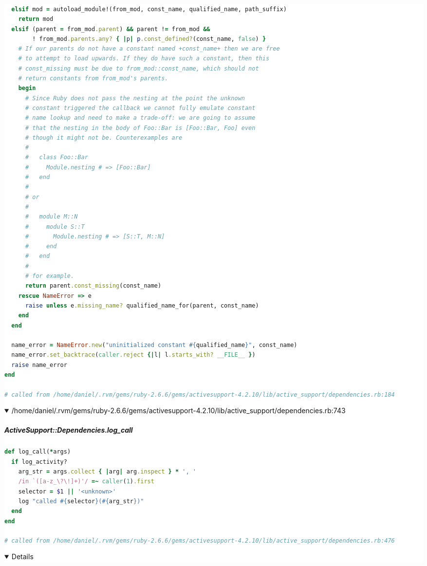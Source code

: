 ```ruby
  elsif mod = autoload_module!(from_mod, const_name, qualified_name, path_suffix)
    return mod
  elsif (parent = from_mod.parent) && parent != from_mod &&
        ! from_mod.parents.any? { |p| p.const_defined?(const_name, false) }
    # If our parents do not have a constant named +const_name+ then we are free
    # to attempt to load upwards. If they do have such a constant, then this
    # const_missing must be due to from_mod::const_name, which should not
    # return constants from from_mod's parents.
    begin
      # Since Ruby does not pass the nesting at the point the unknown
      # constant triggered the callback we cannot fully emulate constant
      # name lookup and need to make a trade-off: we are going to assume
      # that the nesting in the body of Foo::Bar is [Foo::Bar, Foo] even
      # though it might not be. Counterexamples are
      #
      #   class Foo::Bar
      #     Module.nesting # => [Foo::Bar]
      #   end
      #
      # or
      #
      #   module M::N
      #     module S::T
      #       Module.nesting # => [S::T, M::N]
      #     end
      #   end
      #
      # for example.
      return parent.const_missing(const_name)
    rescue NameError => e
      raise unless e.missing_name? qualified_name_for(parent, const_name)
    end
  end

  name_error = NameError.new("uninitialized constant #{qualified_name}", const_name)
  name_error.set_backtrace(caller.reject {|l| l.starts_with? __FILE__ })
  raise name_error
end

# called from /home/daniel/.rvm/gems/ruby-2.6.6/gems/activesupport-4.2.10/lib/active_support/dependencies.rb:184
```
</details>
<details open>
<summary>/home/daniel/.rvm/gems/ruby-2.6.6/gems/activesupport-4.2.10/lib/active_support/dependencies.rb:743</summary>

##### ActiveSupport::Dependencies.log_call

```ruby
def log_call(*args)
  if log_activity?
    arg_str = args.collect { |arg| arg.inspect } * ', '
    /in `([a-z_\?\!]+)'/ =~ caller(1).first
    selector = $1 || '<unknown>'
    log "called #{selector}(#{arg_str})"
  end
end

# called from /home/daniel/.rvm/gems/ruby-2.6.6/gems/activesupport-4.2.10/lib/active_support/dependencies.rb:476
```
</details>
<details open>